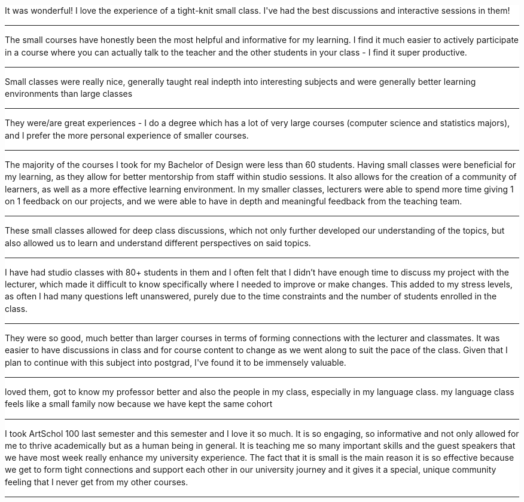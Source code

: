 
It was wonderful! I love the experience of a tight-knit small class. I've had the best discussions and interactive sessions in them!

---

The small courses have honestly been the most helpful and informative for my learning. I find it much easier to actively participate in a course where you can actually talk to the teacher and the other students in your class - I find it super productive.

---

Small classes were really nice, generally taught real indepth into interesting subjects and were generally better learning environments than large classes

---

They were/are great experiences - I do a degree which has a lot of very large courses (computer science and statistics majors), and I prefer the more personal experience of smaller courses.

---

The majority of the courses I took for my Bachelor of Design were less than 60 students. Having small classes were beneficial for my learning, as they allow for better mentorship from staff within studio sessions. It also allows for the creation of a community of learners, as well as a more effective learning environment. In my smaller classes, lecturers were able to spend more time giving 1 on 1 feedback on our projects, and we were able to have in depth and meaningful feedback from the teaching team.

---

These small classes allowed for deep class discussions, which not only further developed our understanding of the topics, but also allowed us to learn and understand different perspectives on said topics.

---

I have had studio classes with 80+ students in them and I often felt that I didn’t have enough time to discuss my project with the lecturer, which made it difficult to know specifically where I needed to improve or make changes. This added to my stress levels, as often I had many questions left unanswered, purely due to the time constraints and the number of students enrolled in the class.

---

They were so good, much better than larger courses in terms of forming connections with the lecturer and classmates. It was easier to have discussions in class and for course content to change as we went along to suit the pace of the class. Given that I plan to continue with this subject into postgrad, I've found it to be immensely valuable.

---

loved them, got to know my professor better and also the people in my class, especially in my language class. my language class feels like a small family now because we have kept the same cohort

---

I took ArtSchol 100 last semester and this semester and I love it so much. It is so engaging, so informative and not only allowed for me to thrive academically but as a human being in general. It is teaching me so many important skills and the guest speakers that we have most week really enhance my university experience. The fact that it is small is the main reason it is so effective because we get to form tight connections and support each other in our university journey and it gives it a special, unique community feeling that I never get from my other courses.

---
